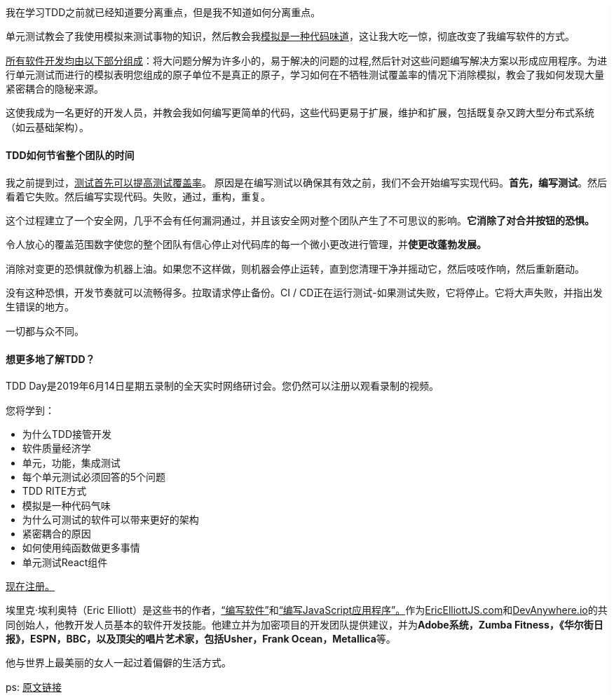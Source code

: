 我在学习TDD之前就已经知道要分离重点，但是我不知道如何分离重点。

单元测试教会了我使用模拟来测试事物的知识，然后教会我[模拟是一种代码味道](https://medium.com/javascript-scene/mocking-is-a-code-smell-944a70c90a6a)，这让我大吃一惊，彻底改变了我编写软件的方式。

[所有软件开发均由以下部分组成](https://leanpub.com/composingsoftware)：将大问题分解为许多小的，易于解决的问题的过程,然后针对这些问题编写解决方案以形成应用程序。为进行单元测试而进行的模拟表明您组成的原子单位不是真正的原子，学习如何在不牺牲测试覆盖率的情况下消除模拟，教会了我如何发现大量紧密耦合的隐秘来源。

这使我成为一名更好的开发人员，并教会我如何编写更简单的代码，这些代码更易于扩展，维护和扩展，包括既复杂又跨大型分布式系统（如云基础架构）。

#### TDD如何节省整个团队的时间

我之前提到过，[测试首先可以提高测试覆盖率](https://ieeexplore.ieee.org/abstract/document/4343755)。
原因是在编写测​​试以确保其有效之前，我们不会开始编写实现代码。**首先，编写测试**。然后看着它失败。然后编写实现代码。失败，通过，重构，重复。

这个过程建立了一个安全网，几乎不会有任何漏洞通过，并且该安全网对整个团队产生了不可思议的影响。**它消除了对合并按钮的恐惧。**

令人放心的覆盖范围数字使您的整个团队有信心停止对代码库的每一个微小更改进行管理，并**使更改蓬勃发展。**

消除对变更的恐惧就像为机器上油。如果您不这样做，则机器会停止运转，直到您清理干净并摇动它，然后吱吱作响，然后重新磨动。

没有这种恐惧，开发节奏就可以流畅得多。拉取请求停止备份。CI / CD正在运行测试-如果测试失败，它将停止。它将大声失败，并指出发生错误的地方。

一切都与众不同。

#### 想更多地了解TDD？

TDD Day是2019年6月14日星期五录制的全天实时网络研讨会。您仍然可以注册以观看录制的视频。

您将学到：

* 为什么TDD接管开发
* 软件质量经济学
* 单元，功能，集成测试
* 每个单元测试必须回答的5个问题
* TDD RITE方式
* 模拟是一种代码气味
* 为什么可测试的软件可以带来更好的架构
* 紧密耦合的原因
* 如何使用纯函数做更多事情
* 单元测试React组件

[现在注册。](https://zoom.us/webinar/register/WN_rYdjYdXFTPiHCsiWsnq0jA)

埃里克·埃利奥特（Eric Elliott）是这些书的作者，[“编写软件”](https://leanpub.com/composingsoftware)和[“编写JavaScript应用程序”。](http://pjabook.com/)作为[EricElliottJS.com](https://ericelliottjs.com/)和[DevAnywhere.io](https://devanywhere.io/)的共同创始人，他教开发人员基本的软件开发技能。他建立并为加密项目的开发团队提供建议，并为**Adobe系统，Zumba Fitness，《华尔街日报》，ESPN，BBC，**以及顶尖的唱片艺术家，包括**Usher，Frank Ocean，Metallica**等。

他与世界上最美丽的女人一起过着偏僻的生活方式。

ps: [原文链接](https://medium.com/javascript-scene/tdd-changed-my-life-5af0ce099f80)